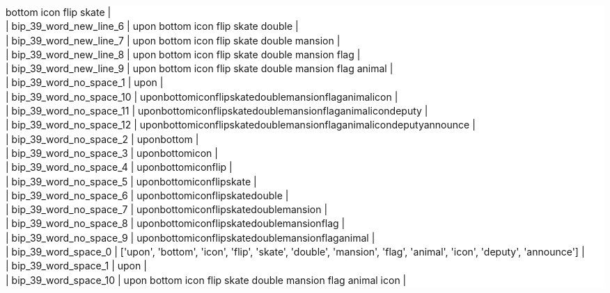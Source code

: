 bottom
icon
flip
skate |  
| bip_39_word_new_line_6 | upon
bottom
icon
flip
skate
double |  
| bip_39_word_new_line_7 | upon
bottom
icon
flip
skate
double
mansion |  
| bip_39_word_new_line_8 | upon
bottom
icon
flip
skate
double
mansion
flag |  
| bip_39_word_new_line_9 | upon
bottom
icon
flip
skate
double
mansion
flag
animal |  
| bip_39_word_no_space_1 | upon |  
| bip_39_word_no_space_10 | uponbottomiconflipskatedoublemansionflaganimalicon |  
| bip_39_word_no_space_11 | uponbottomiconflipskatedoublemansionflaganimalicondeputy |  
| bip_39_word_no_space_12 | uponbottomiconflipskatedoublemansionflaganimalicondeputyannounce |  
| bip_39_word_no_space_2 | uponbottom |  
| bip_39_word_no_space_3 | uponbottomicon |  
| bip_39_word_no_space_4 | uponbottomiconflip |  
| bip_39_word_no_space_5 | uponbottomiconflipskate |  
| bip_39_word_no_space_6 | uponbottomiconflipskatedouble |  
| bip_39_word_no_space_7 | uponbottomiconflipskatedoublemansion |  
| bip_39_word_no_space_8 | uponbottomiconflipskatedoublemansionflag |  
| bip_39_word_no_space_9 | uponbottomiconflipskatedoublemansionflaganimal |  
| bip_39_word_space_0 | ['upon', 'bottom', 'icon', 'flip', 'skate', 'double', 'mansion', 'flag', 'animal', 'icon', 'deputy', 'announce'] |  
| bip_39_word_space_1 | upon |  
| bip_39_word_space_10 | upon bottom icon flip skate double mansion flag animal icon |  
